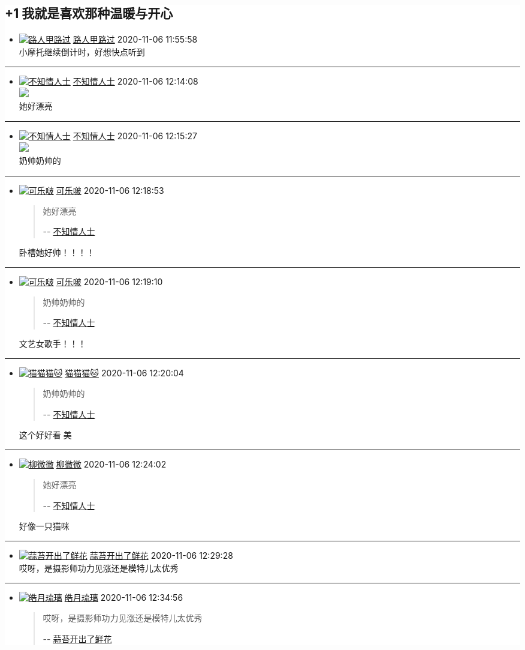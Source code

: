   +1 我就是喜欢那种温暖与开心  
---
* [![路人甲路过](../../image/icon/u223824345-1.jpg)](https://www.douban.com/people/223824345/)    [路人甲路过](https://www.douban.com/people/223824345/)    2020-11-06 11:55:58  
  小摩托继续倒计时，好想快点听到  
---
* [![不知情人士](../../image/icon/u4105709-27.jpg)](https://www.douban.com/people/yiyimemory/)    [不知情人士](https://www.douban.com/people/yiyimemory/)    2020-11-06 12:14:08  
  ![](../../image/richtext/p35865519.jpg)  
  她好漂亮  
---
* [![不知情人士](../../image/icon/u4105709-27.jpg)](https://www.douban.com/people/yiyimemory/)    [不知情人士](https://www.douban.com/people/yiyimemory/)    2020-11-06 12:15:27  
  ![](../../image/richtext/p35865818.jpg)  
  奶帅奶帅的  
---
* [![可乐啵](../../image/icon/u200113376-5.jpg)](https://www.douban.com/people/200113376/)    [可乐啵](https://www.douban.com/people/200113376/)    2020-11-06 12:18:53  
  >她好漂亮  
  >
  >-- [不知情人士](https://www.douban.com/people/yiyimemory/)  
  
  卧槽她好帅！！！！  
---
* [![可乐啵](../../image/icon/u200113376-5.jpg)](https://www.douban.com/people/200113376/)    [可乐啵](https://www.douban.com/people/200113376/)    2020-11-06 12:19:10  
  >奶帅奶帅的  
  >
  >-- [不知情人士](https://www.douban.com/people/yiyimemory/)  
  
  文艺女歌手！！！  
---
* [![猫猫猫🐱](../../image/icon/u220406829-2.jpg)](https://www.douban.com/people/220406829/)    [猫猫猫🐱](https://www.douban.com/people/220406829/)    2020-11-06 12:20:04  
  >奶帅奶帅的  
  >
  >-- [不知情人士](https://www.douban.com/people/yiyimemory/)  
  
  这个好好看 美  
---
* [![柳微微](../../image/icon/u149620484-5.jpg)](https://www.douban.com/people/149620484/)    [柳微微](https://www.douban.com/people/149620484/)    2020-11-06 12:24:02  
  >她好漂亮  
  >
  >-- [不知情人士](https://www.douban.com/people/yiyimemory/)  
  
  好像一只猫咪  
---
* [![蒜苔开出了鲜花](../../image/icon/u26765466-1.jpg)](https://www.douban.com/people/26765466/)    [蒜苔开出了鲜花](https://www.douban.com/people/26765466/)    2020-11-06 12:29:28  
  哎呀，是摄影师功力见涨还是模特儿太优秀  
---
* [![皓月琉璃](../../image/icon/u153884600-3.jpg)](https://www.douban.com/people/153884600/)    [皓月琉璃](https://www.douban.com/people/153884600/)    2020-11-06 12:34:56  
  >哎呀，是摄影师功力见涨还是模特儿太优秀  
  >
  >-- [蒜苔开出了鲜花](https://www.douban.com/people/26765466/)  
  